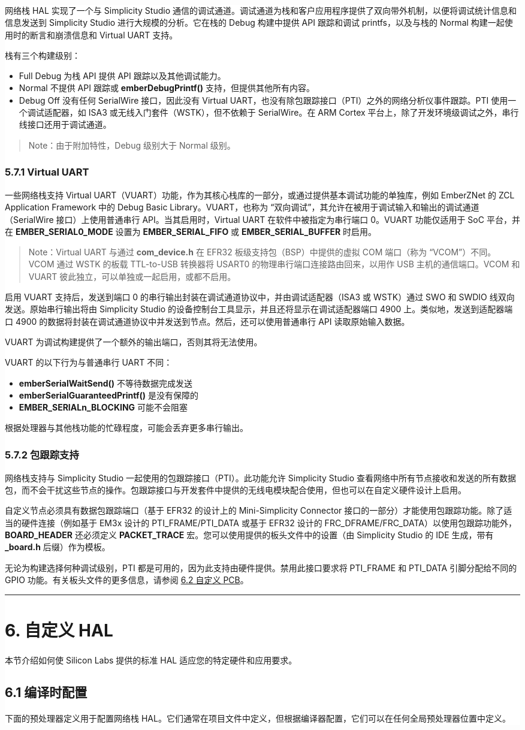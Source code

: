 网络栈 HAL 实现了一个与 Simplicity Studio 通信的调试通道。调试通道为栈和客户应用程序提供了双向带外机制，以便将调试统计信息和信息发送到 Simplicity Studio 进行大规模的分析。它在栈的 Debug 构建中提供 API 跟踪和调试 printfs，以及与栈的 Normal 构建一起使用时的断言和崩溃信息和 Virtual UART 支持。

栈有三个构建级别：
* Full Debug 为栈 API 提供 API 跟踪以及其他调试能力。
* Normal 不提供 API 跟踪或 **emberDebugPrintf()** 支持，但提供其他所有内容。
* Debug Off 没有任何 SerialWire 接口，因此没有 Virtual UART，也没有除包跟踪接口（PTI）之外的网络分析仪事件跟踪。PTI 使用一个调试适配器，如 ISA3 或无线入门套件（WSTK），但不依赖于 SerialWire。在 ARM Cortex 平台上，除了开发环境级调试之外，串行线接口还用于调试通道。

> Note：由于附加特性，Debug 级别大于 Normal 级别。

### **5.7.1 Virtual UART**

一些网络栈支持 Virtual UART（VUART）功能，作为其核心栈库的一部分，或通过提供基本调试功能的单独库，例如 EmberZNet 的 ZCL Application Framework 中的 Debug Basic Library。VUART，也称为 “双向调试”，其允许在被用于调试输入和输出的调试通道（SerialWire 接口）上使用普通串行 API。当其启用时，Virtual UART 在软件中被指定为串行端口 0。VUART 功能仅适用于 SoC 平台，并在 **EMBER\_SERIAL0\_MODE** 设置为 **EMBER\_SERIAL\_FIFO** 或 **EMBER\_SERIAL\_BUFFER** 时启用。

> Note：Virtual UART 与通过 **com\_device.h** 在 EFR32 板级支持包（BSP）中提供的虚拟 COM 端口（称为 “VCOM”）不同。VCOM 通过 WSTK 的板载 TTL-to-USB 转换器将 USART0 的物理串行端口连接路由回来，以用作 USB 主机的通信端口。VCOM 和 VUART 彼此独立，可以单独或一起启用，或都不启用。

启用 VUART 支持后，发送到端口 0 的串行输出封装在调试通道协议中，并由调试适配器（ISA3 或 WSTK）通过 SWO 和 SWDIO 线双向发送。原始串行输出将由 Simplicity Studio 的设备控制台工具显示，并且还将显示在调试适配器端口 4900 上。类似地，发送到适配器端口 4900 的数据将封装在调试通道协议中并发送到节点。然后，还可以使用普通串行 API 读取原始输入数据。

VUART 为调试构建提供了一个额外的输出端口，否则其将无法使用。

VUART 的以下行为与普通串行 UART 不同：
* **emberSerialWaitSend()** 不等待数据完成发送
* **emberSerialGuaranteedPrintf()** 是没有保障的
* **EMBER\_SERIALn\_BLOCKING** 可能不会阻塞

根据处理器与其他栈功能的忙碌程度，可能会丢弃更多串行输出。

### **5.7.2 包跟踪支持**

网络栈支持与 Simplicity Studio 一起使用的包跟踪接口（PTI）。此功能允许 Simplicity Studio 查看网络中所有节点接收和发送的所有数据包，而不会干扰这些节点的操作。包跟踪接口与开发套件中提供的无线电模块配合使用，但也可以在自定义硬件设计上启用。

自定义节点必须具有数据包跟踪端口（基于 EFR32 的设计上的 Mini-Simplicity Connector 接口的一部分）才能使用包跟踪功能。除了适当的硬件连接（例如基于 EM3x 设计的 PTI\_FRAME/PTI\_DATA 或基于 EFR32 设计的 FRC\_DFRAME/FRC\_DATA）以使用包跟踪功能外，**BOARD\_HEADER** 还必须定义 **PACKET\_TRACE** 宏。您可以使用提供的板头文件中的设置（由 Simplicity Studio 的 IDE 生成，带有 **\_board.h** 后缀）作为模板。

无论为构建选择何种调试级别，PTI 都是可用的，因为此支持由硬件提供。禁用此接口要求将 PTI\_FRAME 和 PTI\_DATA 引脚分配给不同的 GPIO 功能。有关板头文件的更多信息，请参阅 [6.2 自定义 PCB](#62-自定义-pcb)。

------------------------------------------------------------------------------------------------------------------------

# **6. 自定义 HAL**

本节介绍如何使 Silicon Labs 提供的标准 HAL 适应您的特定硬件和应用要求。

## **6.1 编译时配置**

下面的预处理器定义用于配置网络栈 HAL。它们通常在项目文件中定义，但根据编译器配置，它们可以在任何全局预处理器位置中定义。
